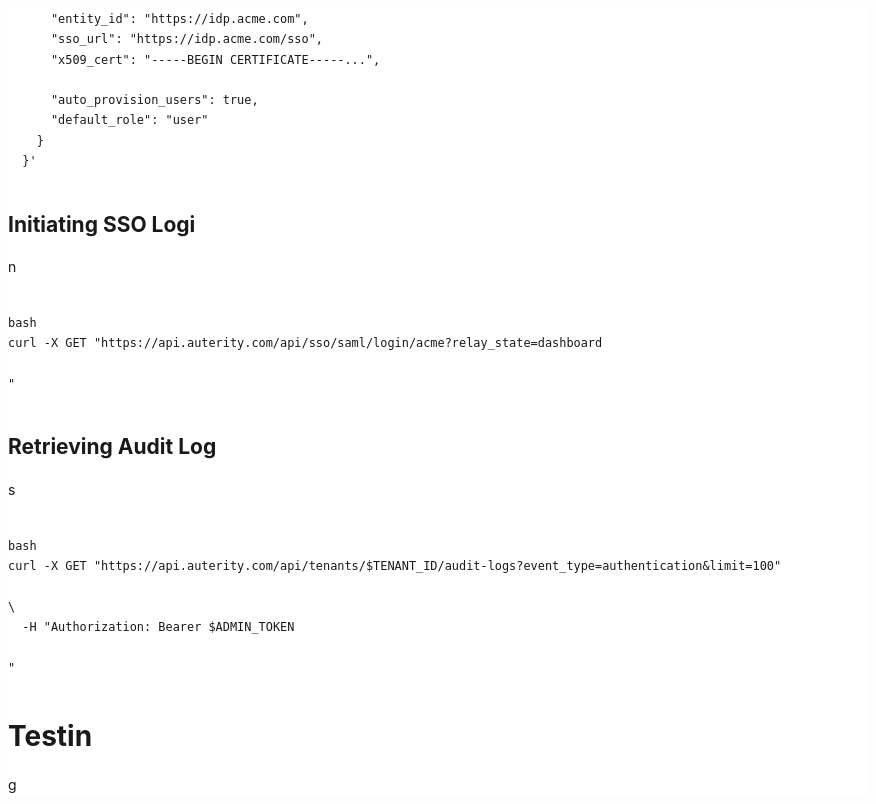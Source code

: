 ```
      "entity_id": "https://idp.acme.com",
      "sso_url": "https://idp.acme.com/sso",
      "x509_cert": "-----BEGIN CERTIFICATE-----...",

      "auto_provision_users": true,
      "default_role": "user"
    }
  }'

```

#

## Initiating SSO Logi

n

```

bash
curl -X GET "https://api.auterity.com/api/sso/saml/login/acme?relay_state=dashboard

"

```

#

## Retrieving Audit Log

s

```

bash
curl -X GET "https://api.auterity.com/api/tenants/$TENANT_ID/audit-logs?event_type=authentication&limit=100"

\
  -H "Authorization: Bearer $ADMIN_TOKEN

"

```

#

# Testin

g

#
